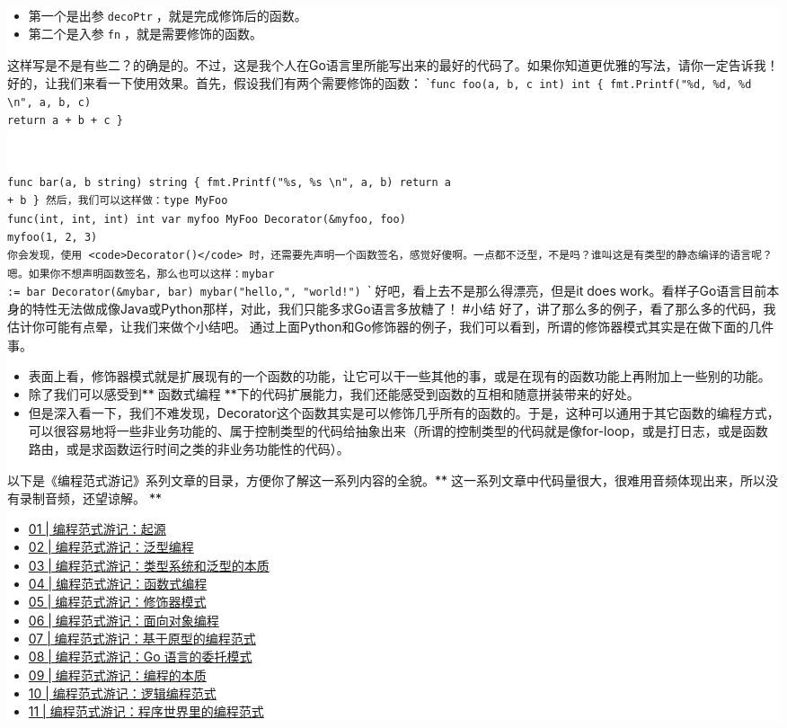 * 第一个是出参 <code>decoPtr</code> ，就是完成修饰后的函数。
* 第二个是入参 <code>fn</code> ，就是需要修饰的函数。

这样写是不是有些二？的确是的。不过，这是我个人在Go语言里所能写出来的最好的代码了。如果你知道更优雅的写法，请你一定告诉我！
好的，让我们来看一下使用效果。首先，假设我们有两个需要修饰的函数：
`<code>func foo(a, b, c int) int {
    fmt.Printf(&quot;%d, %d, %d \n&quot;, a, b, c)
    return a + b + c
}
 
func bar(a, b string) string {
    fmt.Printf(&quot;%s, %s \n&quot;, a, b)
    return a + b
}
</code>`
然后，我们可以这样做：
`<code>type MyFoo func(int, int, int) int
var myfoo MyFoo
Decorator(&amp;myfoo, foo)
myfoo(1, 2, 3)
</code>`
你会发现，使用 <code>Decorator()</code> 时，还需要先声明一个函数签名，感觉好傻啊。一点都不泛型，不是吗？谁叫这是有类型的静态编译的语言呢？
嗯。如果你不想声明函数签名，那么也可以这样：
`<code>mybar := bar
Decorator(&amp;mybar, bar)
mybar(&quot;hello,&quot;, &quot;world!&quot;)
</code>`
好吧，看上去不是那么得漂亮，但是it does work。看样子Go语言目前本身的特性无法做成像Java或Python那样，对此，我们只能多求Go语言多放糖了！
#小结
好了，讲了那么多的例子，看了那么多的代码，我估计你可能有点晕，让我们来做个小结吧。
通过上面Python和Go修饰器的例子，我们可以看到，所谓的修饰器模式其实是在做下面的几件事。

* 表面上看，修饰器模式就是扩展现有的一个函数的功能，让它可以干一些其他的事，或是在现有的函数功能上再附加上一些别的功能。
* 除了我们可以感受到** 函数式编程 **下的代码扩展能力，我们还能感受到函数的互相和随意拼装带来的好处。
* 但是深入看一下，我们不难发现，Decorator这个函数其实是可以修饰几乎所有的函数的。于是，这种可以通用于其它函数的编程方式，可以很容易地将一些非业务功能的、属于控制类型的代码给抽象出来（所谓的控制类型的代码就是像for-loop，或是打日志，或是函数路由，或是求函数运行时间之类的非业务功能性的代码）。

以下是《编程范式游记》系列文章的目录，方便你了解这一系列内容的全貌。** 这一系列文章中代码量很大，很难用音频体现出来，所以没有录制音频，还望谅解。 **

* <a href="https://time.geekbang.org/column/article/301">01 | 编程范式游记：起源</a>
* <a href="https://time.geekbang.org/column/article/303">02 | 编程范式游记：泛型编程</a>
* <a href="https://time.geekbang.org/column/article/2017">03 | 编程范式游记：类型系统和泛型的本质</a>
* <a href="https://time.geekbang.org/column/article/2711">04 | 编程范式游记：函数式编程</a>
* <a href="https://time.geekbang.org/column/article/2723">05 | 编程范式游记：修饰器模式</a>
* <a href="https://time.geekbang.org/column/article/2729">06 | 编程范式游记：面向对象编程</a>
* <a href="https://time.geekbang.org/column/article/2741">07 | 编程范式游记：基于原型的编程范式</a>
* <a href="https://time.geekbang.org/column/article/2748">08 | 编程范式游记：Go 语言的委托模式</a>
* <a href="https://time.geekbang.org/column/article/2751">09 | 编程范式游记：编程的本质</a>
* <a href="https://time.geekbang.org/column/article/2752">10 | 编程范式游记：逻辑编程范式</a>
* <a href="https://time.geekbang.org/column/article/2754">11 | 编程范式游记：程序世界里的编程范式</a>

<p></p>
